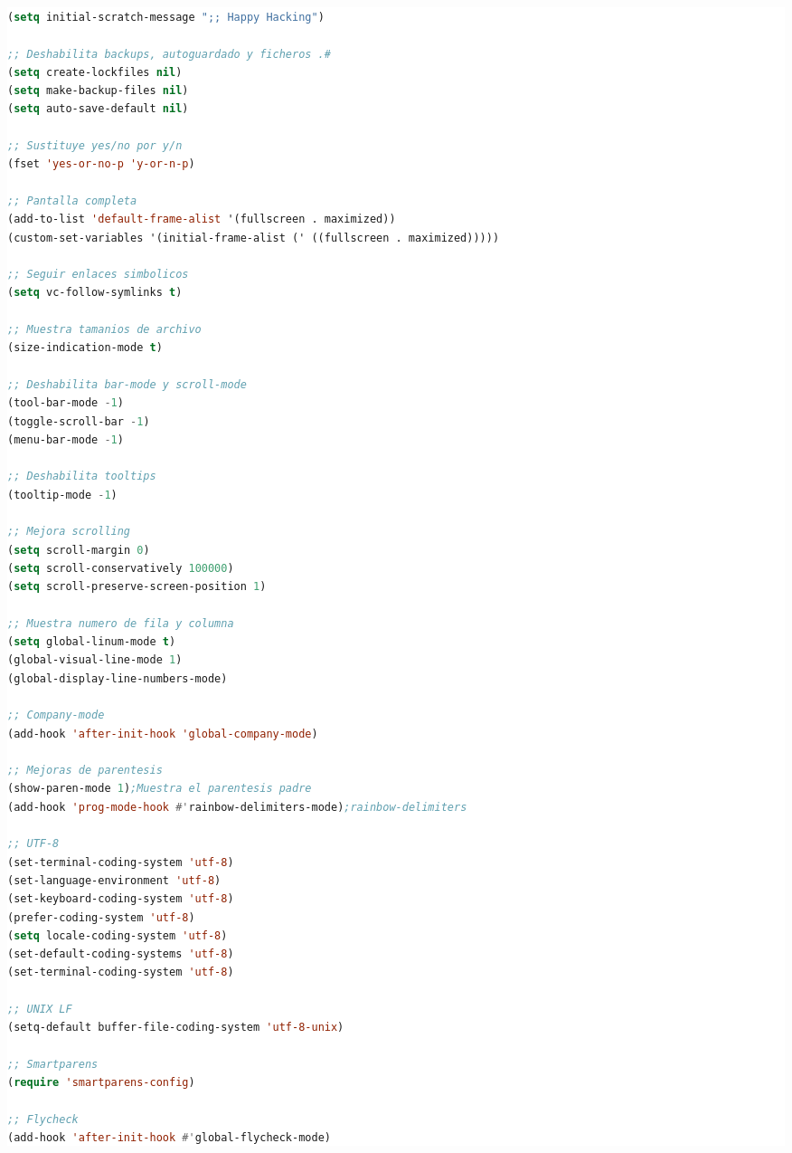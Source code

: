 ```lisp
(setq initial-scratch-message ";; Happy Hacking")

;; Deshabilita backups, autoguardado y ficheros .#
(setq create-lockfiles nil)
(setq make-backup-files nil)
(setq auto-save-default nil)

;; Sustituye yes/no por y/n
(fset 'yes-or-no-p 'y-or-n-p)

;; Pantalla completa
(add-to-list 'default-frame-alist '(fullscreen . maximized))
(custom-set-variables '(initial-frame-alist (' ((fullscreen . maximized)))))

;; Seguir enlaces simbolicos
(setq vc-follow-symlinks t)

;; Muestra tamanios de archivo
(size-indication-mode t)

;; Deshabilita bar-mode y scroll-mode
(tool-bar-mode -1)
(toggle-scroll-bar -1)
(menu-bar-mode -1)

;; Deshabilita tooltips
(tooltip-mode -1)

;; Mejora scrolling
(setq scroll-margin 0)
(setq scroll-conservatively 100000)
(setq scroll-preserve-screen-position 1)

;; Muestra numero de fila y columna
(setq global-linum-mode t)
(global-visual-line-mode 1)
(global-display-line-numbers-mode)

;; Company-mode
(add-hook 'after-init-hook 'global-company-mode)

;; Mejoras de parentesis
(show-paren-mode 1);Muestra el parentesis padre
(add-hook 'prog-mode-hook #'rainbow-delimiters-mode);rainbow-delimiters

;; UTF-8
(set-terminal-coding-system 'utf-8)
(set-language-environment 'utf-8)
(set-keyboard-coding-system 'utf-8)
(prefer-coding-system 'utf-8)
(setq locale-coding-system 'utf-8)
(set-default-coding-systems 'utf-8)
(set-terminal-coding-system 'utf-8)

;; UNIX LF
(setq-default buffer-file-coding-system 'utf-8-unix)

;; Smartparens
(require 'smartparens-config)

;; Flycheck
(add-hook 'after-init-hook #'global-flycheck-mode)

```